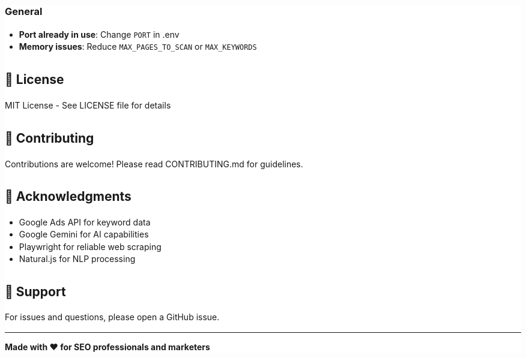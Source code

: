 ### General
- **Port already in use**: Change `PORT` in .env
- **Memory issues**: Reduce `MAX_PAGES_TO_SCAN` or `MAX_KEYWORDS`

## 📝 License

MIT License - See LICENSE file for details

## 🤝 Contributing

Contributions are welcome! Please read CONTRIBUTING.md for guidelines.

## 🙏 Acknowledgments

- Google Ads API for keyword data
- Google Gemini for AI capabilities
- Playwright for reliable web scraping
- Natural.js for NLP processing

## 📧 Support

For issues and questions, please open a GitHub issue.

---

**Made with ❤️ for SEO professionals and marketers**
